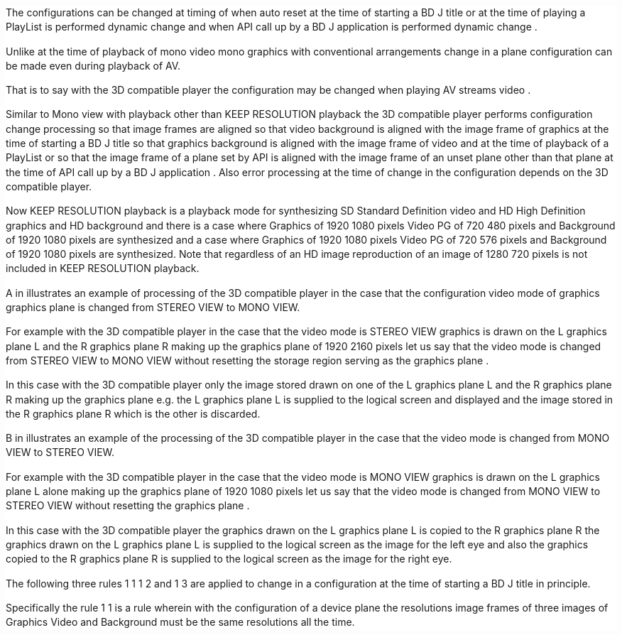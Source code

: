 The configurations can be changed at timing of when auto reset at the time of starting a BD J title or at the time of playing a PlayList is performed dynamic change and when API call up by a BD J application is performed dynamic change .

Unlike at the time of playback of mono video mono graphics with conventional arrangements change in a plane configuration can be made even during playback of AV.

That is to say with the 3D compatible player the configuration may be changed when playing AV streams video .

Similar to Mono view with playback other than KEEP RESOLUTION playback the 3D compatible player performs configuration change processing so that image frames are aligned so that video background is aligned with the image frame of graphics at the time of starting a BD J title so that graphics background is aligned with the image frame of video and at the time of playback of a PlayList or so that the image frame of a plane set by API is aligned with the image frame of an unset plane other than that plane at the time of API call up by a BD J application . Also error processing at the time of change in the configuration depends on the 3D compatible player.

Now KEEP RESOLUTION playback is a playback mode for synthesizing SD Standard Definition video and HD High Definition graphics and HD background and there is a case where Graphics of 1920 1080 pixels Video PG of 720 480 pixels and Background of 1920 1080 pixels are synthesized and a case where Graphics of 1920 1080 pixels Video PG of 720 576 pixels and Background of 1920 1080 pixels are synthesized. Note that regardless of an HD image reproduction of an image of 1280 720 pixels is not included in KEEP RESOLUTION playback.

A in illustrates an example of processing of the 3D compatible player in the case that the configuration video mode of graphics graphics plane is changed from STEREO VIEW to MONO VIEW.

For example with the 3D compatible player in the case that the video mode is STEREO VIEW graphics is drawn on the L graphics plane L and the R graphics plane R making up the graphics plane of 1920 2160 pixels let us say that the video mode is changed from STEREO VIEW to MONO VIEW without resetting the storage region serving as the graphics plane .

In this case with the 3D compatible player only the image stored drawn on one of the L graphics plane L and the R graphics plane R making up the graphics plane e.g. the L graphics plane L is supplied to the logical screen and displayed and the image stored in the R graphics plane R which is the other is discarded.

B in illustrates an example of the processing of the 3D compatible player in the case that the video mode is changed from MONO VIEW to STEREO VIEW.

For example with the 3D compatible player in the case that the video mode is MONO VIEW graphics is drawn on the L graphics plane L alone making up the graphics plane of 1920 1080 pixels let us say that the video mode is changed from MONO VIEW to STEREO VIEW without resetting the graphics plane .

In this case with the 3D compatible player the graphics drawn on the L graphics plane L is copied to the R graphics plane R the graphics drawn on the L graphics plane L is supplied to the logical screen as the image for the left eye and also the graphics copied to the R graphics plane R is supplied to the logical screen as the image for the right eye.

The following three rules 1 1 1 2 and 1 3 are applied to change in a configuration at the time of starting a BD J title in principle.

Specifically the rule 1 1 is a rule wherein with the configuration of a device plane the resolutions image frames of three images of Graphics Video and Background must be the same resolutions all the time.
